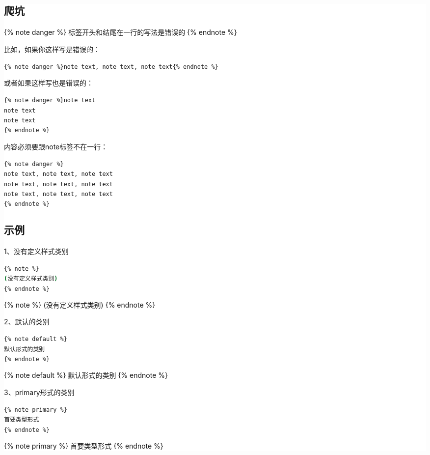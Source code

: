 ## 爬坑
{% note danger %}
标签开头和结尾在一行的写法是错误的
{% endnote %}

比如，如果你这样写是错误的：
```BASH
{% note danger %}note text, note text, note text{% endnote %}
```
或者如果这样写也是错误的：
```BASH
{% note danger %}note text
note text
note text
{% endnote %}
```
内容必须要跟note标签不在一行：
```BASH
{% note danger %}
note text, note text, note text
note text, note text, note text
note text, note text, note text
{% endnote %}
```

## 示例

1、没有定义样式类别
```BASH
{% note %}
(没有定义样式类别)
{% endnote %}
```
{% note %}
(没有定义样式类别)
{% endnote %}

2、默认的类别
```BASH
{% note default %}
默认形式的类别
{% endnote %}
```
{% note default %}
默认形式的类别
{% endnote %}

3、primary形式的类别
```BASH
{% note primary %}
首要类型形式
{% endnote %}
```
{% note primary %}
首要类型形式
{% endnote %}

